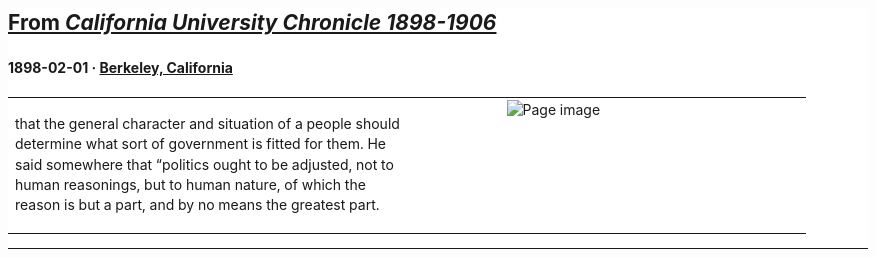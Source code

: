 ## [From _California University Chronicle 1898-1906_](https://archive.org/details/sim_california-university-chronicle_1898-02_1_1/page/n36/mode/1up?view=theater)

#### 1898-02-01 &middot; [Berkeley, California](http://dbpedia.org/resource/Berkeley%2C_California)

<table style="width: 100%;"><tr><td style="width: 50%">

  
  
that the general character and situation of a people should  
determine what sort of government is fitted for them. He  
said somewhere that “politics ought to be adjusted, not to  
human reasonings, but to human nature, of which the  
reason is but a part, and by no means the greatest part.
</td><td style="width: 50%; max-height: 75%; margin: auto; display: block;">
<img alt="Page image" src="https://iiif.archive.org/image/iiif/2/sim_california-university-chronicle_1898-02_1_1%2Fsim_california-university-chronicle_1898-02_1_1_jp2.zip%2Fsim_california-university-chronicle_1898-02_1_1_jp2%2Fsim_california-university-chronicle_1898-02_1_1_0036.jp2/pct:15.533088235294118,16.661505109941157,58.685661764705884,8.857231340972437/600,/0/default.jpg"/>
</td>
</tr></table>

---

